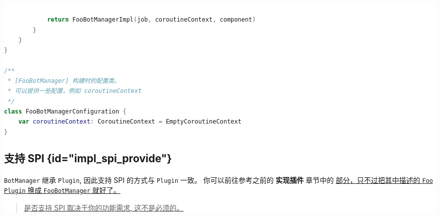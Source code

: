 ```Kotlin

            return FooBotManagerImpl(job, coroutineContext, component)
        }
    }
}

/**
 * [FooBotManager] 构建时的配置类。
 * 可以提供一些配置，例如 coroutineContext
 */
class FooBotManagerConfiguration {
    var coroutineContext: CoroutineContext = EmptyCoroutineContext
}
```

## 支持 SPI {id="impl_spi_provide"}

`BotManager` 继承 `Plugin`, 因此支持 SPI 的方式与 `Plugin` 一致。
你可以前往参考之前的 **实现插件** 章节中的
<a href="component-dev-impl-plugin.md#impl_spi_provide" />
部分，只不过把其中描述的 `FooPlugin` 换成 `FooBotManager` 就好了。

> 是否支持 SPI 取决于你的功能需求, 这不是必须的。

